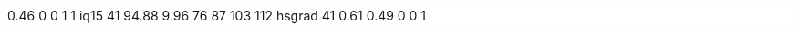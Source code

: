 </td>
<td>
0.46
</td>
<td>
0
</td>
<td>
0
</td>
<td>
1
</td>
<td>
1
</td>
</tr>
<tr>
<td style="text-align:left">
iq15
</td>
<td>
41
</td>
<td>
94.88
</td>
<td>
9.96
</td>
<td>
76
</td>
<td>
87
</td>
<td>
103
</td>
<td>
112
</td>
</tr>
<tr>
<td style="text-align:left">
hsgrad
</td>
<td>
41
</td>
<td>
0.61
</td>
<td>
0.49
</td>
<td>
0
</td>
<td>
0
</td>
<td>
1